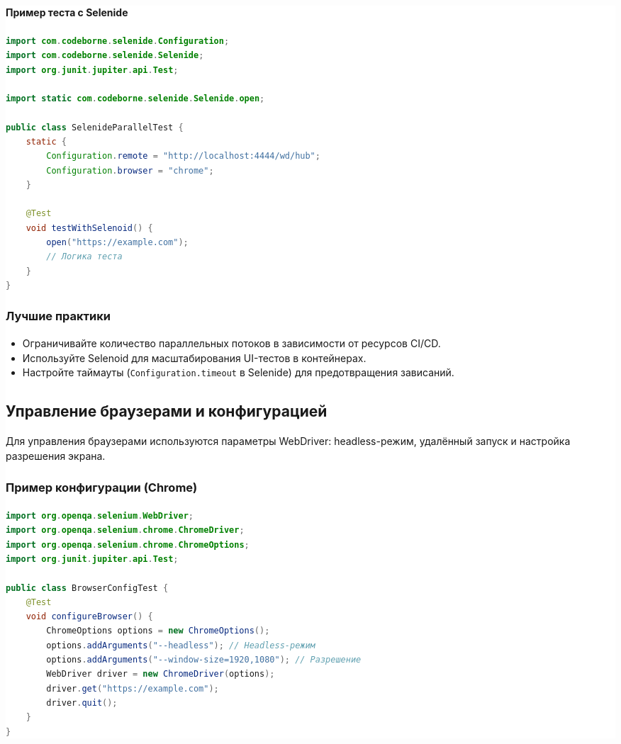 #### Пример теста с Selenide
```java
import com.codeborne.selenide.Configuration;
import com.codeborne.selenide.Selenide;
import org.junit.jupiter.api.Test;

import static com.codeborne.selenide.Selenide.open;

public class SelenideParallelTest {
    static {
        Configuration.remote = "http://localhost:4444/wd/hub";
        Configuration.browser = "chrome";
    }

    @Test
    void testWithSelenoid() {
        open("https://example.com");
        // Логика теста
    }
}
```

### Лучшие практики
- Ограничивайте количество параллельных потоков в зависимости от ресурсов CI/CD.
- Используйте Selenoid для масштабирования UI-тестов в контейнерах.
- Настройте таймауты (`Configuration.timeout` в Selenide) для предотвращения зависаний.

## Управление браузерами и конфигурацией

Для управления браузерами используются параметры WebDriver: headless-режим, удалённый запуск и настройка разрешения экрана.

### Пример конфигурации (Chrome)
```java
import org.openqa.selenium.WebDriver;
import org.openqa.selenium.chrome.ChromeDriver;
import org.openqa.selenium.chrome.ChromeOptions;
import org.junit.jupiter.api.Test;

public class BrowserConfigTest {
    @Test
    void configureBrowser() {
        ChromeOptions options = new ChromeOptions();
        options.addArguments("--headless"); // Headless-режим
        options.addArguments("--window-size=1920,1080"); // Разрешение
        WebDriver driver = new ChromeDriver(options);
        driver.get("https://example.com");
        driver.quit();
    }
}
```
